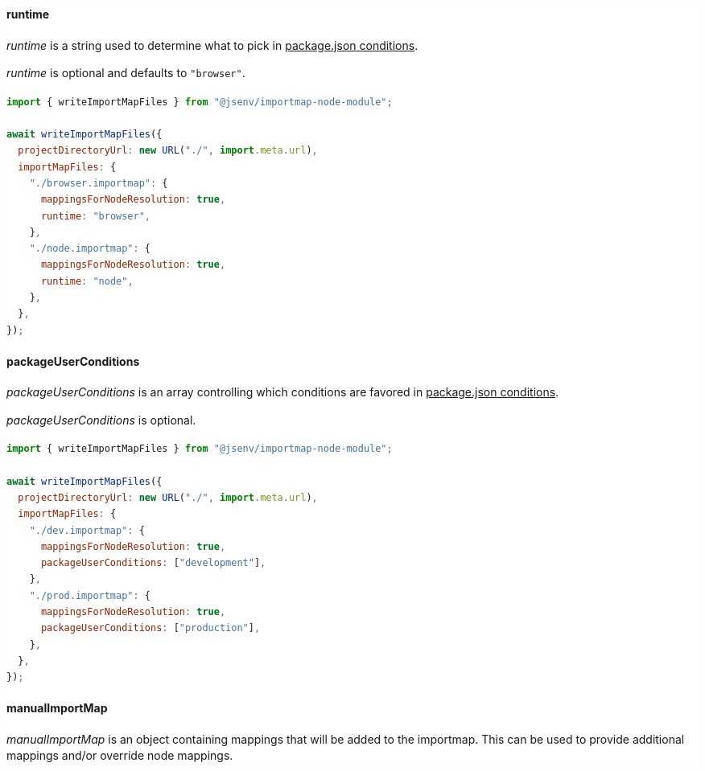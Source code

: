 #### runtime

_runtime_ is a string used to determine what to pick in [package.json conditions](https://nodejs.org/docs/latest-v16.x/api/packages.html#packages_conditions_definitions).

_runtime_ is optional and defaults to `"browser"`.

```js
import { writeImportMapFiles } from "@jsenv/importmap-node-module";

await writeImportMapFiles({
  projectDirectoryUrl: new URL("./", import.meta.url),
  importMapFiles: {
    "./browser.importmap": {
      mappingsForNodeResolution: true,
      runtime: "browser",
    },
    "./node.importmap": {
      mappingsForNodeResolution: true,
      runtime: "node",
    },
  },
});
```

#### packageUserConditions

_packageUserConditions_ is an array controlling which conditions are favored in [package.json conditions](https://nodejs.org/dist/latest-v15.x/docs/api/packages.html#packages_conditions_definitions).

_packageUserConditions_ is optional.

```js
import { writeImportMapFiles } from "@jsenv/importmap-node-module";

await writeImportMapFiles({
  projectDirectoryUrl: new URL("./", import.meta.url),
  importMapFiles: {
    "./dev.importmap": {
      mappingsForNodeResolution: true,
      packageUserConditions: ["development"],
    },
    "./prod.importmap": {
      mappingsForNodeResolution: true,
      packageUserConditions: ["production"],
    },
  },
});
```

#### manualImportMap

_manualImportMap_ is an object containing mappings that will be added to the importmap. This can be used to provide additional mappings and/or override node mappings.
